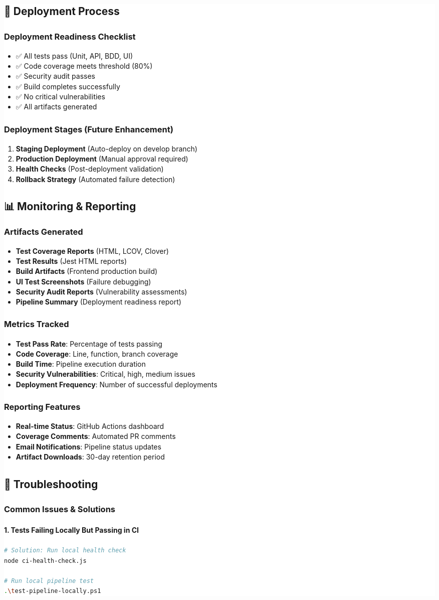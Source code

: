 ## 🚀 Deployment Process

### Deployment Readiness Checklist
- ✅ All tests pass (Unit, API, BDD, UI)
- ✅ Code coverage meets threshold (80%)
- ✅ Security audit passes
- ✅ Build completes successfully
- ✅ No critical vulnerabilities
- ✅ All artifacts generated

### Deployment Stages (Future Enhancement)
1. **Staging Deployment** (Auto-deploy on develop branch)
2. **Production Deployment** (Manual approval required)
3. **Health Checks** (Post-deployment validation)
4. **Rollback Strategy** (Automated failure detection)

## 📊 Monitoring & Reporting

### Artifacts Generated
- **Test Coverage Reports** (HTML, LCOV, Clover)
- **Test Results** (Jest HTML reports)
- **Build Artifacts** (Frontend production build)
- **UI Test Screenshots** (Failure debugging)
- **Security Audit Reports** (Vulnerability assessments)
- **Pipeline Summary** (Deployment readiness report)

### Metrics Tracked
- **Test Pass Rate**: Percentage of tests passing
- **Code Coverage**: Line, function, branch coverage
- **Build Time**: Pipeline execution duration
- **Security Vulnerabilities**: Critical, high, medium issues
- **Deployment Frequency**: Number of successful deployments

### Reporting Features
- **Real-time Status**: GitHub Actions dashboard
- **Coverage Comments**: Automated PR comments
- **Email Notifications**: Pipeline status updates
- **Artifact Downloads**: 30-day retention period

## 🔧 Troubleshooting

### Common Issues & Solutions

#### 1. Tests Failing Locally But Passing in CI
```bash
# Solution: Run local health check
node ci-health-check.js

# Run local pipeline test
.\test-pipeline-locally.ps1
```
